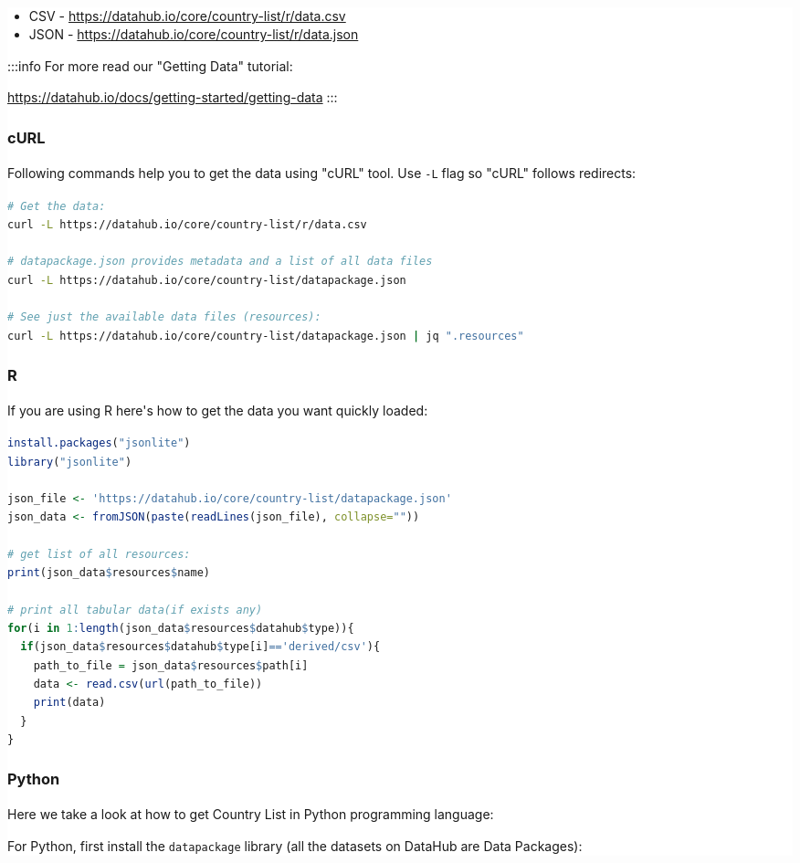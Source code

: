 * CSV - https://datahub.io/core/country-list/r/data.csv
* JSON - https://datahub.io/core/country-list/r/data.json

:::info
For more read our "Getting Data" tutorial:

https://datahub.io/docs/getting-started/getting-data
:::


### cURL

Following commands help you to get the data using "cURL" tool. Use `-L` flag so "cURL" follows redirects:

```bash
# Get the data:
curl -L https://datahub.io/core/country-list/r/data.csv

# datapackage.json provides metadata and a list of all data files
curl -L https://datahub.io/core/country-list/datapackage.json

# See just the available data files (resources):
curl -L https://datahub.io/core/country-list/datapackage.json | jq ".resources"
```

### R

If you are using R here's how to get the data you want  quickly loaded:

```r
install.packages("jsonlite")
library("jsonlite")

json_file <- 'https://datahub.io/core/country-list/datapackage.json'
json_data <- fromJSON(paste(readLines(json_file), collapse=""))

# get list of all resources:
print(json_data$resources$name)

# print all tabular data(if exists any)
for(i in 1:length(json_data$resources$datahub$type)){
  if(json_data$resources$datahub$type[i]=='derived/csv'){
    path_to_file = json_data$resources$path[i]
    data <- read.csv(url(path_to_file))
    print(data)
  }
}
```

### Python

Here we take a look at how to get Country List in Python programming language:

For Python, first install the `datapackage` library (all the datasets on DataHub are Data Packages):
